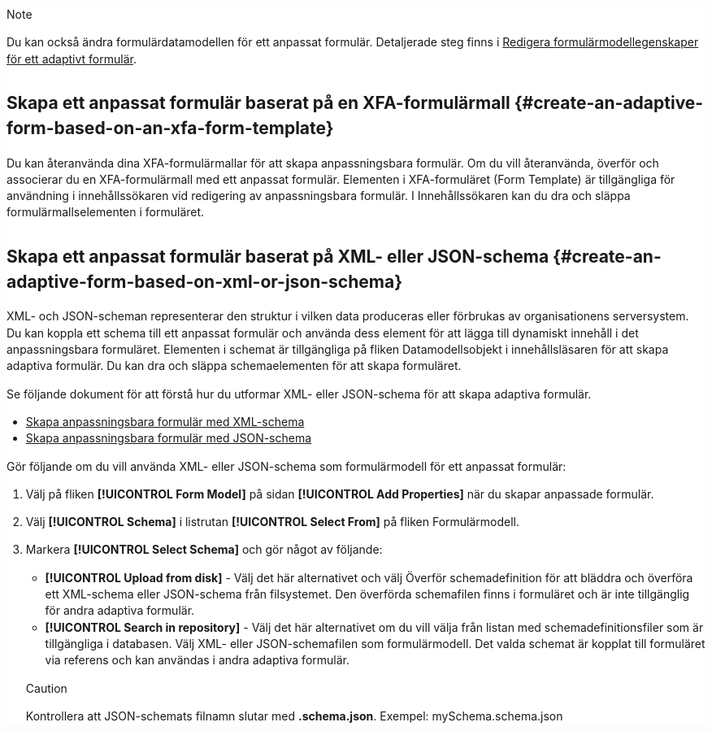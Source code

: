 >[!NOTE]
>
>Du kan också ändra formulärdatamodellen för ett anpassat formulär. Detaljerade steg finns i [Redigera formulärmodellegenskaper för ett adaptivt formulär](#edit-form-model).

## Skapa ett anpassat formulär baserat på en XFA-formulärmall {#create-an-adaptive-form-based-on-an-xfa-form-template}

Du kan återanvända dina XFA-formulärmallar för att skapa anpassningsbara formulär. Om du vill återanvända, överför och associerar du en XFA-formulärmall med ett anpassat formulär. Elementen i XFA-formuläret (Form Template) är tillgängliga för användning i innehållssökaren vid redigering av anpassningsbara formulär. I Innehållssökaren kan du dra och släppa formulärmallselementen i formuläret.



## Skapa ett anpassat formulär baserat på XML- eller JSON-schema {#create-an-adaptive-form-based-on-xml-or-json-schema}

XML- och JSON-scheman representerar den struktur i vilken data produceras eller förbrukas av organisationens serversystem. Du kan koppla ett schema till ett anpassat formulär och använda dess element för att lägga till dynamiskt innehåll i det anpassningsbara formuläret. Elementen i schemat är tillgängliga på fliken Datamodellsobjekt i innehållsläsaren för att skapa adaptiva formulär. Du kan dra och släppa schemaelementen för att skapa formuläret.

Se följande dokument för att förstå hur du utformar XML- eller JSON-schema för att skapa adaptiva formulär.

* [Skapa anpassningsbara formulär med XML-schema](adaptive-form-xml-schema-form-model.md)
* [Skapa anpassningsbara formulär med JSON-schema](adaptive-form-json-schema-form-model.md)

Gör följande om du vill använda XML- eller JSON-schema som formulärmodell för ett anpassat formulär:

1. Välj på fliken **[!UICONTROL Form Model]** på sidan **[!UICONTROL Add Properties]** när du skapar anpassade formulär.
1. Välj **[!UICONTROL Schema]** i listrutan **[!UICONTROL Select From]** på fliken Formulärmodell.

1. Markera **[!UICONTROL Select Schema]** och gör något av följande:

   * **[!UICONTROL Upload from disk]** - Välj det här alternativet och välj Överför schemadefinition för att bläddra och överföra ett XML-schema eller JSON-schema från filsystemet. Den överförda schemafilen finns i formuläret och är inte tillgänglig för andra adaptiva formulär.
   * **[!UICONTROL Search in repository]** - Välj det här alternativet om du vill välja från listan med schemadefinitionsfiler som är tillgängliga i databasen. Välj XML- eller JSON-schemafilen som formulärmodell. Det valda schemat är kopplat till formuläret via referens och kan användas i andra adaptiva formulär.

   >[!CAUTION]
   >
   >Kontrollera att JSON-schemats filnamn slutar med **.schema.json**. Exempel: mySchema.schema.json
